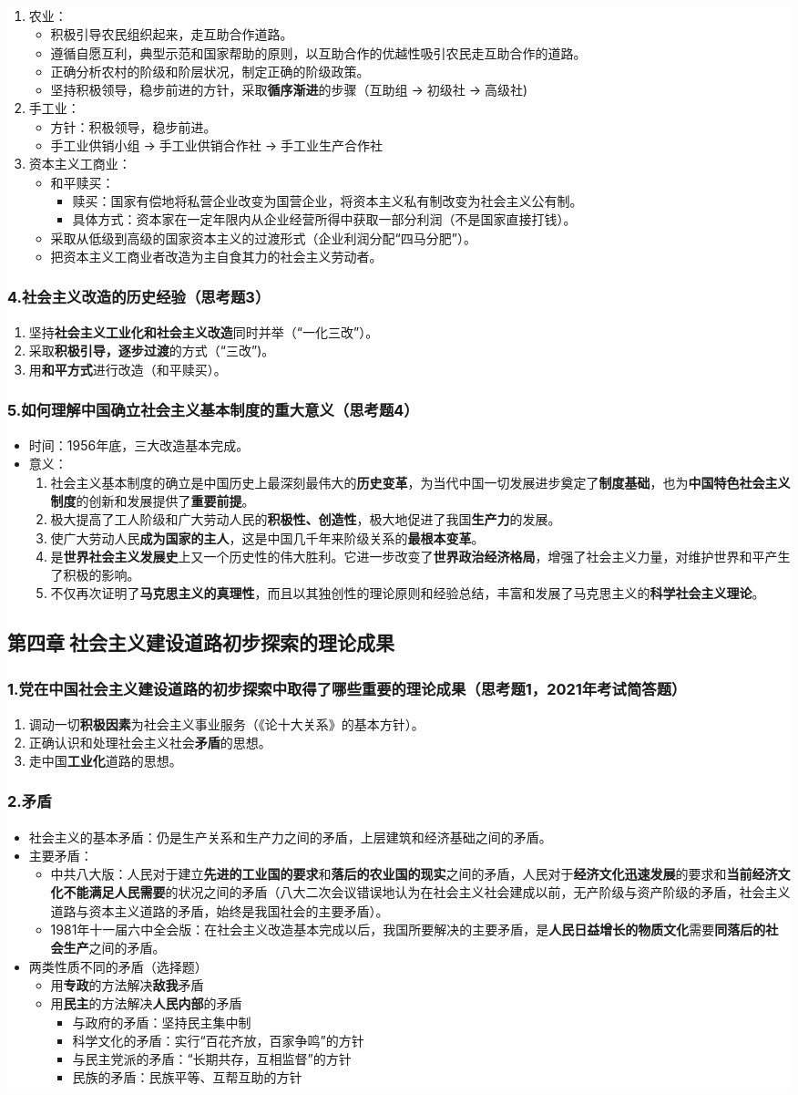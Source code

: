 1. 农业：
   + 积极引导农民组织起来，走互助合作道路。
   + 遵循自愿互利，典型示范和国家帮助的原则，以互助合作的优越性吸引农民走互助合作的道路。
   + 正确分析农村的阶级和阶层状况，制定正确的阶级政策。
   + 坚持积极领导，稳步前进的方针，采取**循序渐进**的步骤（互助组 $\to$ 初级社 $\to$ 高级社)
2. 手工业：
   + 方针：积极领导，稳步前进。
   + 手工业供销小组 $\to$ 手工业供销合作社 $\to$ 手工业生产合作社
3. 资本主义工商业：
   + 和平赎买：
     + 赎买：国家有偿地将私营企业改变为国营企业，将资本主义私有制改变为社会主义公有制。
     + 具体方式：资本家在一定年限内从企业经营所得中获取一部分利润（不是国家直接打钱）。
   + 采取从低级到高级的国家资本主义的过渡形式（企业利润分配“四马分肥”）。
   + 把资本主义工商业者改造为主自食其力的社会主义劳动者。

### 4.社会主义改造的历史经验（思考题3）

1. 坚持**社会主义工业化和社会主义改造**同时并举（“一化三改”）。
2. 采取**积极引导，逐步过渡**的方式（“三改”)。
3. 用**和平方式**进行改造（和平赎买）。

### 5.如何理解中国确立社会主义基本制度的重大意义（思考题4）

+ 时间：1956年底，三大改造基本完成。
+ 意义：
  1. 社会主义基本制度的确立是中国历史上最深刻最伟大的**历史变革**，为当代中国一切发展进步奠定了**制度基础**，也为**中国特色社会主义制度**的创新和发展提供了**重要前提**。
  2. 极大提高了工人阶级和广大劳动人民的**积极性、创造性**，极大地促进了我国**生产力**的发展。
  3. 使广大劳动人民**成为国家的主人**，这是中国几千年来阶级关系的**最根本变革**。
  4. 是**世界社会主义发展史**上又一个历史性的伟大胜利。它进一步改变了**世界政治经济格局**，增强了社会主义力量，对维护世界和平产生了积极的影响。
  5. 不仅再次证明了**马克思主义的真理性**，而且以其独创性的理论原则和经验总结，丰富和发展了马克思主义的**科学社会主义理论**。

## 第四章 社会主义建设道路初步探索的理论成果

### 1.党在中国社会主义建设道路的初步探索中取得了哪些重要的理论成果（思考题1，2021年考试简答题）

1. 调动一切**积极因素**为社会主义事业服务（《论十大关系》的基本方针）。
2. 正确认识和处理社会主义社会**矛盾**的思想。
3. 走中国**工业化**道路的思想。

### 2.矛盾

+ 社会主义的基本矛盾：仍是生产关系和生产力之间的矛盾，上层建筑和经济基础之间的矛盾。
+ 主要矛盾：
  + 中共八大版：人民对于建立**先进的工业国的要求**和**落后的农业国的现实**之间的矛盾，人民对于**经济文化迅速发展**的要求和**当前经济文化不能满足人民需要**的状况之间的矛盾（八大二次会议错误地认为在社会主义社会建成以前，无产阶级与资产阶级的矛盾，社会主义道路与资本主义道路的矛盾，始终是我国社会的主要矛盾）。
  + 1981年十一届六中全会版：在社会主义改造基本完成以后，我国所要解决的主要矛盾，是**人民日益增长的物质文化**需要**同落后的社会生产**之间的矛盾。
+ 两类性质不同的矛盾（选择题）
  + 用**专政**的方法解决**敌我**矛盾
  + 用**民主**的方法解决**人民内部**的矛盾
    + 与政府的矛盾：坚持民主集中制
    + 科学文化的矛盾：实行“百花齐放，百家争鸣”的方针
    + 与民主党派的矛盾：“长期共存，互相监督”的方针
    + 民族的矛盾：民族平等、互帮互助的方针
